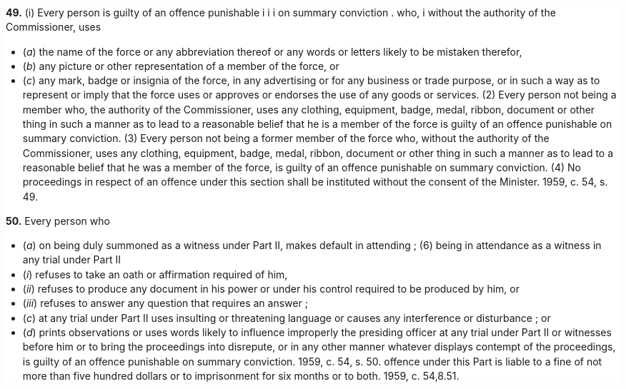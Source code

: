 **49.** (i) Every person is guilty of an offence
punishable i i i on summary conviction . who, i 
without the authority of the Commissioner,
uses
  * (_a_) the name of the force or any abbreviation
thereof or any words or letters likely to be
mistaken therefor,
  * (_b_) any picture or other representation of a
member of the force, or
  * (_c_) any mark, badge or insignia of the force,
in any advertising or for any business or trade
purpose, or in such a way as to represent or
imply that the force uses or approves or
endorses the use of any goods or services.
(2) Every person not being a member who,
the authority of the Commissioner,
uses any clothing, equipment, badge, medal,
ribbon, document or other thing in such a
manner as to lead to a reasonable belief that
he is a member of the force is guilty of an
offence punishable on summary conviction.
(3) Every person not being a former member
of the force who, without the authority of the
Commissioner, uses any clothing, equipment,
badge, medal, ribbon, document or other
thing in such a manner as to lead to a
reasonable belief that he was a member of the
force, is guilty of an offence punishable on
summary conviction.
(4) No proceedings in respect of an offence
under this section shall be instituted without
the consent of the Minister. 1959, c. 54, s. 49.

**50.** Every person who
  * (_a_) on being duly summoned as a witness
under Part II, makes default in attending ;
(6) being in attendance as a witness in any
trial under Part II
  * (_i_) refuses to take an oath or affirmation
required of him,
  * (_ii_) refuses to produce any document in
his power or under his control required to
be produced by him, or
  * (_iii_) refuses to answer any question that
requires an answer ;
  * (_c_) at any trial under Part II uses insulting
or threatening language or causes any
interference or disturbance ; or
  * (_d_) prints observations or uses words likely
to influence improperly the presiding officer
at any trial under Part II or witnesses
before him or to bring the proceedings into
disrepute, or in any other manner whatever
displays contempt of the proceedings,
is guilty of an offence punishable on summary
conviction. 1959, c. 54, s. 50.
offence under this Part is liable to a fine of
not more than five hundred dollars or to
imprisonment for six months or to both. 1959,
c. 54,8.51.
